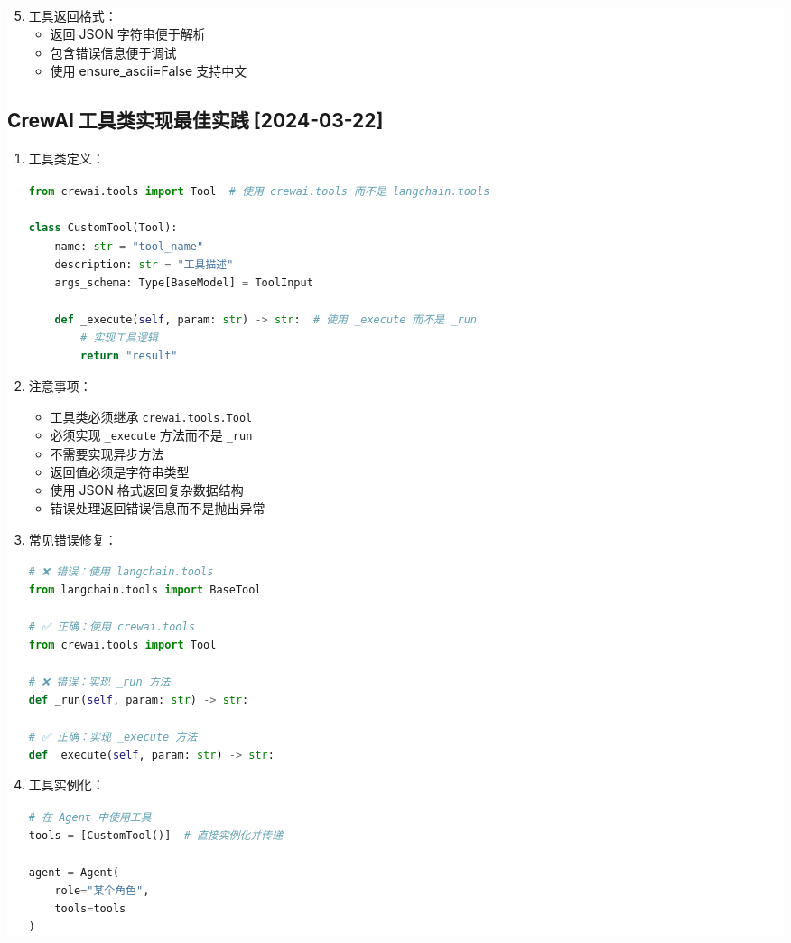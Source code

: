 5. 工具返回格式：
   - 返回 JSON 字符串便于解析
   - 包含错误信息便于调试
   - 使用 ensure_ascii=False 支持中文

## CrewAI 工具类实现最佳实践 [2024-03-22]

1. 工具类定义：
   ```python
   from crewai.tools import Tool  # 使用 crewai.tools 而不是 langchain.tools
   
   class CustomTool(Tool):
       name: str = "tool_name"
       description: str = "工具描述"
       args_schema: Type[BaseModel] = ToolInput
       
       def _execute(self, param: str) -> str:  # 使用 _execute 而不是 _run
           # 实现工具逻辑
           return "result"
   ```

2. 注意事项：
   - 工具类必须继承 `crewai.tools.Tool`
   - 必须实现 `_execute` 方法而不是 `_run`
   - 不需要实现异步方法
   - 返回值必须是字符串类型
   - 使用 JSON 格式返回复杂数据结构
   - 错误处理返回错误信息而不是抛出异常

3. 常见错误修复：
   ```python
   # ❌ 错误：使用 langchain.tools
   from langchain.tools import BaseTool
   
   # ✅ 正确：使用 crewai.tools
   from crewai.tools import Tool
   
   # ❌ 错误：实现 _run 方法
   def _run(self, param: str) -> str:
   
   # ✅ 正确：实现 _execute 方法
   def _execute(self, param: str) -> str:
   ```

4. 工具实例化：
   ```python
   # 在 Agent 中使用工具
   tools = [CustomTool()]  # 直接实例化并传递
   
   agent = Agent(
       role="某个角色",
       tools=tools
   )
   ```
